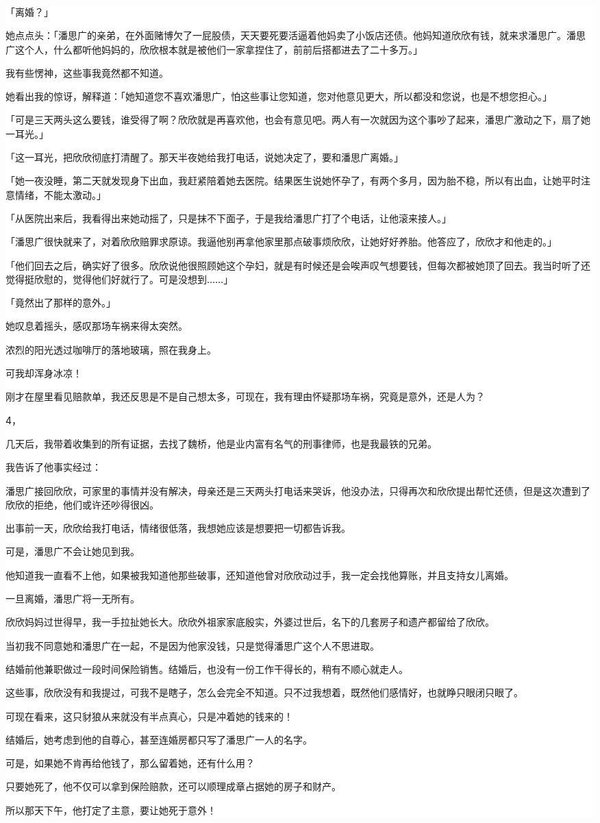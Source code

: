 「离婚？」

她点点头：「潘思广的亲弟，在外面赌博欠了一屁股债，天天要死要活逼着他妈卖了小饭店还债。他妈知道欣欣有钱，就来求潘思广。潘思广这个人，什么都听他妈妈的，欣欣根本就是被他们一家拿捏住了，前前后搭都进去了二十多万。」

我有些愣神，这些事我竟然都不知道。

她看出我的惊讶，解释道：「她知道您不喜欢潘思广，怕这些事让您知道，您对他意见更大，所以都没和您说，也是不想您担心。」

「可是三天两头这么要钱，谁受得了啊？欣欣就是再喜欢他，也会有意见吧。两人有一次就因为这个事吵了起来，潘思广激动之下，扇了她一耳光。」

「这一耳光，把欣欣彻底打清醒了。那天半夜她给我打电话，说她决定了，要和潘思广离婚。」

「她一夜没睡，第二天就发现身下出血，我赶紧陪着她去医院。结果医生说她怀孕了，有两个多月，因为胎不稳，所以有出血，让她平时注意情绪，不能太激动。」

「从医院出来后，我看得出来她动摇了，只是抹不下面子，于是我给潘思广打了个电话，让他滚来接人。」

「潘思广很快就来了，对着欣欣赔罪求原谅。我逼他别再拿他家里那点破事烦欣欣，让她好好养胎。他答应了，欣欣才和他走的。」

「他们回去之后，确实好了很多。欣欣说他很照顾她这个孕妇，就是有时候还是会唉声叹气想要钱，但每次都被她顶了回去。我当时听了还觉得挺欣慰的，觉得他们好就行了。可是没想到……」

「竟然出了那样的意外。」

她叹息着摇头，感叹那场车祸来得太突然。

浓烈的阳光透过咖啡厅的落地玻璃，照在我身上。

可我却浑身冰凉！

刚才在屋里看见赔款单，我还反思是不是自己想太多，可现在，我有理由怀疑那场车祸，究竟是意外，还是人为？

4，

几天后，我带着收集到的所有证据，去找了魏桥，他是业内富有名气的刑事律师，也是我最铁的兄弟。

我告诉了他事实经过：

潘思广接回欣欣，可家里的事情并没有解决，母亲还是三天两头打电话来哭诉，他没办法，只得再次和欣欣提出帮忙还债，但是这次遭到了欣欣的拒绝，他们或许还吵得很凶。

出事前一天，欣欣给我打电话，情绪很低落，我想她应该是想要把一切都告诉我。

可是，潘思广不会让她见到我。

他知道我一直看不上他，如果被我知道他那些破事，还知道他曾对欣欣动过手，我一定会找他算账，并且支持女儿离婚。

一旦离婚，潘思广将一无所有。

欣欣妈妈过世得早，我一手拉扯她长大。欣欣外祖家家底殷实，外婆过世后，名下的几套房子和遗产都留给了欣欣。

当初我不同意她和潘思广在一起，不是因为他家没钱，只是觉得潘思广这个人不思进取。

结婚前他兼职做过一段时间保险销售。结婚后，也没有一份工作干得长的，稍有不顺心就走人。

这些事，欣欣没有和我提过，可我不是瞎子，怎么会完全不知道。只不过我想着，既然他们感情好，也就睁只眼闭只眼了。

可现在看来，这只豺狼从来就没有半点真心，只是冲着她的钱来的！

结婚后，她考虑到他的自尊心，甚至连婚房都只写了潘思广一人的名字。

可是，如果她不肯再给他钱了，那么留着她，还有什么用？

只要她死了，他不仅可以拿到保险赔款，还可以顺理成章占据她的房子和财产。

所以那天下午，他打定了主意，要让她死于意外！

